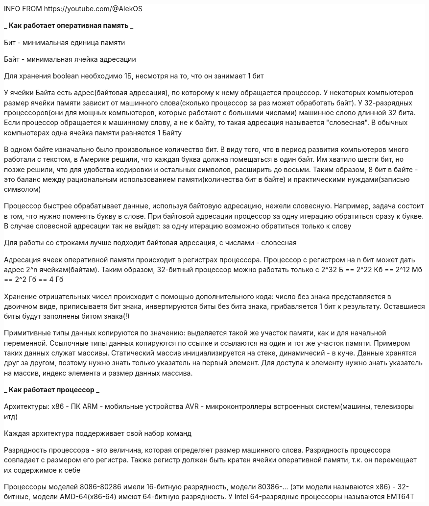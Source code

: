 INFO FROM https://youtube.com/@AlekOS

**_ Как работает оперативная память _**

Бит - минимальная единица памяти

Байт - минимальная ячейка адресации

Для хранения boolean необходимо 1Б, несмотря на то, что он занимает 1 бит

У ячейки Байта есть адрес(байтовая адресация), по которому к нему обращается процессор. У некоторых компьютеров размер ячейки памяти зависит от машинного слова(сколько процессор за раз может обработать байт). У 32-разрядных процессоров(они для мощных компьютеров, которые работают с большими числами) машинное слово длинной 32 бита. Если процессор обращается к машинному слову, а не к байту, то такая адресация называется "словесная". В обычных компьютерах одна ячейка памяти равняется 1 Байту

В одном байте изначально было произвольное количество бит. В виду того, что в период развития компьютеров много работали с текстом, в Америке решили, что каждая буква должна помещаться в один байт. Им хватило шести бит, но позже решили, что для удобства кодировки и остальных символов, расширить до восьми. Таким образом, 8 бит в байте - это баланс между рациональным использованием памяти(количества бит в байте) и практическими нуждами(записью символом)

Процессор быстрее обрабатывает данные, используя байтовую адресацию, нежели словесную. Например, задача состоит в том, что нужно поменять букву в слове. При байтовой адресации процессор за одну итерацию обратиться сразу к букве. В случае словесной адресации так не выйдет: за одну итерацию возможно обратиться только к слову

Для работы со строками лучше подходит байтовая адресация, с числами - словесная

Адресация ячеек оперативной памяти происходит в регистрах процессора. Процессор с регистром на n бит может дать адрес 2^n ячейкам(байтам). Таким образом, 32-битный процессор можно работать только с 2^32 Б == 2^22 Кб == 2^12 Мб == 2^2 Гб == 4 Гб

Хранение отрицательных чисел происходит с помощью дополнительного кода: число без знака представляется в двоичном виде, приписываетя бит знака, инвертируются биты без бита знака, прибавляется 1 бит к результату. Оставшиеся биты будут заполнены битом знака(!)

Примитивные типы данных копируются по значению: выделяется такой же участок памяти, как и для начальной переменной.
Ссылочные типы данных копируются по ссылке и ссылаются на один и тот же участок памяти. Примером таких данных служат массивы. Статический массив инициализируется на стеке, динамичесий - в куче. Данные хранятся друг за другом, поэтому нужно знать только указатель на первый элемент. Для доступа к элементу нужно знать указатель на массив, индекс элемента и размер данных массива.

**_ Как работает процессор _**

Архитектуры:
x86 - ПК
ARM - мобильные устройства
AVR - микроконтроллеры встроенных систем(машины, телевизоры итд)

Каждая архитектура поддерживает свой набор команд

Разрядность процессора - это величина, которая определяет размер машинного слова. Разрядность процессора совпадает с размером его регистра. Также регистр должен быть кратен ячейки оперативной памяти, т.к. он перемещает их содержимое к себе

Процессоры моделей 8086-80286 имели 16-битную разрядность, модели 80386-... (эти модели называются x86) - 32-битные, модели AMD-64(x86-64) имеют 64-битную разрядность. У Intel 64-разрядные процессоры называются EMT64T
